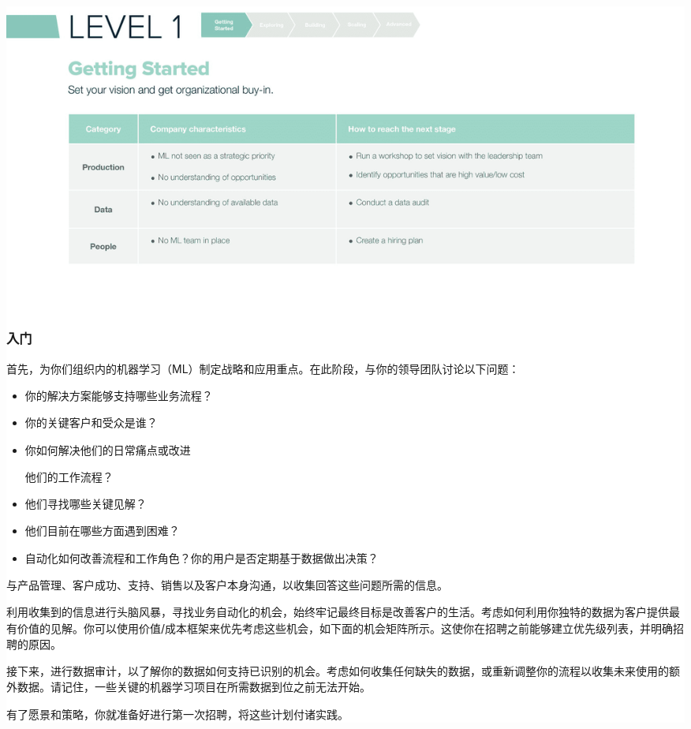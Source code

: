 ![](img/d512b6e6fd13f55012fa87ff3a5ceef0.png)

### 入门

首先，为你们组织内的机器学习（ML）制定战略和应用重点。在此阶段，与你的领导团队讨论以下问题：

+   你的解决方案能够支持哪些业务流程？

+   你的关键客户和受众是谁？

+   你如何解决他们的日常痛点或改进

    他们的工作流程？

+   他们寻找哪些关键见解？

+   他们目前在哪些方面遇到困难？

+   自动化如何改善流程和工作角色？你的用户是否定期基于数据做出决策？

与产品管理、客户成功、支持、销售以及客户本身沟通，以收集回答这些问题所需的信息。

利用收集到的信息进行头脑风暴，寻找业务自动化的机会，始终牢记最终目标是改善客户的生活。考虑如何利用你独特的数据为客户提供最有价值的见解。你可以使用价值/成本框架来优先考虑这些机会，如下面的机会矩阵所示。这使你在招聘之前能够建立优先级列表，并明确招聘的原因。

接下来，进行数据审计，以了解你的数据如何支持已识别的机会。考虑如何收集任何缺失的数据，或重新调整你的流程以收集未来使用的额外数据。请记住，一些关键的机器学习项目在所需数据到位之前无法开始。

有了愿景和策略，你就准备好进行第一次招聘，将这些计划付诸实践。

